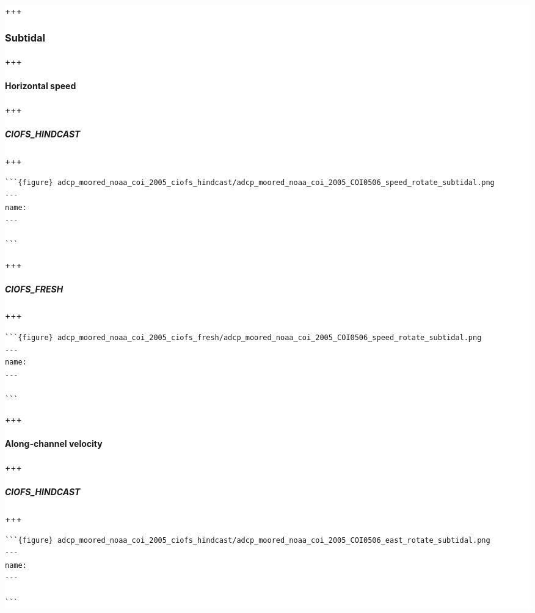 
+++

### Subtidal


+++

#### Horizontal speed


+++

##### CIOFS_HINDCAST


+++



````{div} full-width                
```{figure} adcp_moored_noaa_coi_2005_ciofs_hindcast/adcp_moored_noaa_coi_2005_COI0506_speed_rotate_subtidal.png
---
name: 
---

```
````


+++

##### CIOFS_FRESH


+++



````{div} full-width                
```{figure} adcp_moored_noaa_coi_2005_ciofs_fresh/adcp_moored_noaa_coi_2005_COI0506_speed_rotate_subtidal.png
---
name: 
---

```
````


+++

#### Along-channel velocity


+++

##### CIOFS_HINDCAST


+++



````{div} full-width                
```{figure} adcp_moored_noaa_coi_2005_ciofs_hindcast/adcp_moored_noaa_coi_2005_COI0506_east_rotate_subtidal.png
---
name: 
---

```
````
